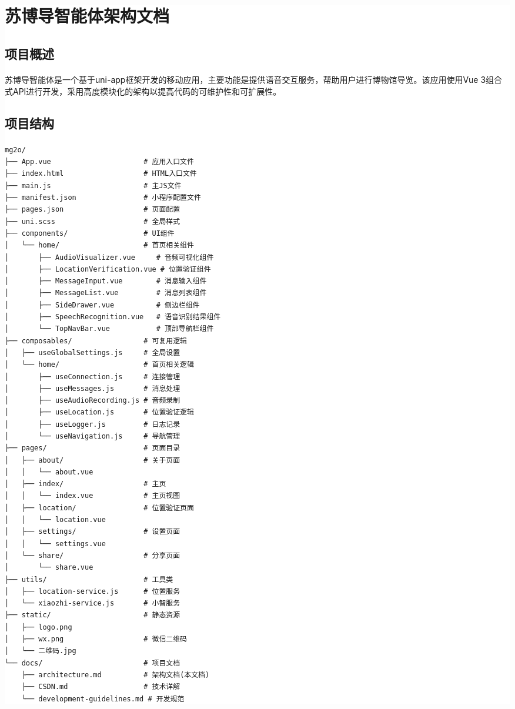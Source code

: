 # 苏博导智能体架构文档

## 项目概述

苏博导智能体是一个基于uni-app框架开发的移动应用，主要功能是提供语音交互服务，帮助用户进行博物馆导览。该应用使用Vue 3组合式API进行开发，采用高度模块化的架构以提高代码的可维护性和可扩展性。

## 项目结构

```
mg2o/
├── App.vue                      # 应用入口文件
├── index.html                   # HTML入口文件
├── main.js                      # 主JS文件
├── manifest.json                # 小程序配置文件
├── pages.json                   # 页面配置
├── uni.scss                     # 全局样式
├── components/                  # UI组件
│   └── home/                    # 首页相关组件
│       ├── AudioVisualizer.vue     # 音频可视化组件
│       ├── LocationVerification.vue # 位置验证组件
│       ├── MessageInput.vue        # 消息输入组件
│       ├── MessageList.vue         # 消息列表组件
│       ├── SideDrawer.vue          # 侧边栏组件
│       ├── SpeechRecognition.vue   # 语音识别结果组件
│       └── TopNavBar.vue           # 顶部导航栏组件
├── composables/                 # 可复用逻辑
│   ├── useGlobalSettings.js     # 全局设置
│   └── home/                    # 首页相关逻辑
│       ├── useConnection.js     # 连接管理
│       ├── useMessages.js       # 消息处理
│       ├── useAudioRecording.js # 音频录制
│       ├── useLocation.js       # 位置验证逻辑
│       ├── useLogger.js         # 日志记录
│       └── useNavigation.js     # 导航管理
├── pages/                       # 页面目录
│   ├── about/                   # 关于页面
│   │   └── about.vue
│   ├── index/                   # 主页
│   │   └── index.vue            # 主页视图
│   ├── location/                # 位置验证页面
│   │   └── location.vue
│   ├── settings/                # 设置页面
│   │   └── settings.vue
│   └── share/                   # 分享页面
│       └── share.vue
├── utils/                       # 工具类
│   ├── location-service.js      # 位置服务
│   └── xiaozhi-service.js       # 小智服务
├── static/                      # 静态资源
│   ├── logo.png
│   ├── wx.png                   # 微信二维码
│   └── 二维码.jpg
└── docs/                        # 项目文档
    ├── architecture.md          # 架构文档(本文档)
    ├── CSDN.md                  # 技术详解
    └── development-guidelines.md # 开发规范
```

